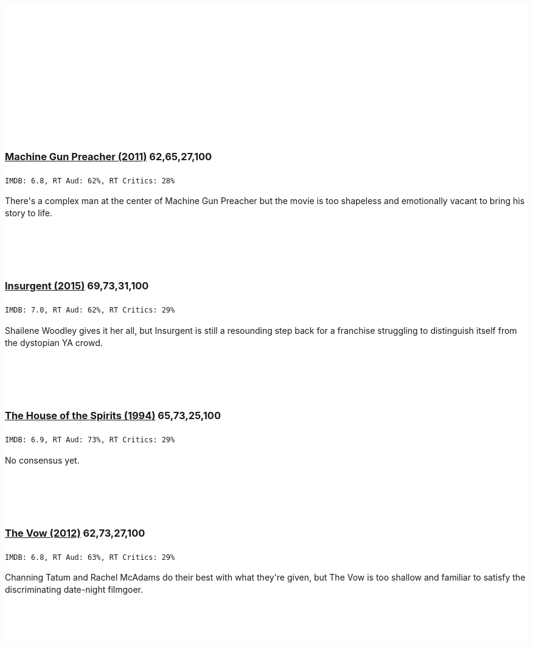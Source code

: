 
<center>
<div class="row">
<div class="col-lg-12 visible-lg visible-md">

<script async src="//pagead2.googlesyndication.com/pagead/js/adsbygoogle.js"></script>

<ins class="adsbygoogle"
     style="display:inline-block;width:728px;height:90px"
     data-ad-client="ca-pub-4947875154879707"
     data-ad-slot="7446374452"></ins>
<script>
(adsbygoogle = window.adsbygoogle || []).push({});
</script>


</div>
<div class="col-sm-12 visible-sm visible-xs">

<script async src="//pagead2.googlesyndication.com/pagead/js/adsbygoogle.js"></script>

<ins class="adsbygoogle"
     style="display:inline-block;width:320px;height:100px"
     data-ad-client="ca-pub-4947875154879707"
     data-ad-slot="8923107653"></ins>
<script>
(adsbygoogle = window.adsbygoogle || []).push({});
</script>

</div>
</div>
</center>



<div class="row">
<div class="col-xs-12 col-md-6"><div class="row"><div class="col-xs-9">
<h3><a href='http://www.rottentomatoes.com/m/machine_gun_preacher/'>Machine Gun Preacher (2011)</a>&nbsp;<span class="bar">62,65,27,100</span></h3><p><code>IMDB: 6.8, RT Aud: 62&#37;, RT Critics: 28&#37;</code></p><p class="lead">There's a complex man at the center of Machine Gun Preacher but the movie is too shapeless and emotionally vacant to bring his story to life.</p></div>
<div class="col-xs-3"><br><br><img width=100% class="lazy" data-original="http://resizing.flixster.com/LprCq_gqRBbLS5LzVsg26Su8FjY=/640x948/dkpu1ddg7pbsk.cloudfront.net/movie/11/15/93/11159360_ori.jpg"></div></div></div>
<div class="col-xs-12 col-md-6"><div class="row"><div class="col-xs-9">
<h3><a href='http://www.rottentomatoes.com/m/insurgent/'>Insurgent (2015)</a>&nbsp;<span class="bar">69,73,31,100</span></h3><p><code>IMDB: 7.0, RT Aud: 62&#37;, RT Critics: 29&#37;</code></p><p class="lead">Shailene Woodley gives it her all, but Insurgent is still a resounding step back for a franchise struggling to distinguish itself from the dystopian YA crowd.</p></div>
<div class="col-xs-3"><br><br><img width=100% class="lazy" data-original="http://resizing.flixster.com/BlC9PqAKqk8kYq_jpSbCsBhNhcg=/778x1200/dkpu1ddg7pbsk.cloudfront.net/movie/11/18/90/11189059_ori.jpg"></div></div></div>
</div><div class="row">
<div class="col-xs-12 col-md-6"><div class="row"><div class="col-xs-9">
<h3><a href='http://www.rottentomatoes.com/m/the_house_of_the_spirits/'>The House of the Spirits (1994)</a>&nbsp;<span class="bar">65,73,25,100</span></h3><p><code>IMDB: 6.9, RT Aud: 73&#37;, RT Critics: 29&#37;</code></p><p class="lead">No consensus yet.</p></div>
<div class="col-xs-3"><br><br><img width=100% class="lazy" data-original="http://resizing.flixster.com/stnY7v11fMTTY7OigwKJZvqYNS8=/338x475/dkpu1ddg7pbsk.cloudfront.net/movie/10/86/83/10868328_ori.jpg"></div></div></div>
<div class="col-xs-12 col-md-6"><div class="row"><div class="col-xs-9">
<h3><a href='http://www.rottentomatoes.com/m/the_vow_2012/'>The Vow (2012)</a>&nbsp;<span class="bar">62,73,27,100</span></h3><p><code>IMDB: 6.8, RT Aud: 63&#37;, RT Critics: 29&#37;</code></p><p class="lead">Channing Tatum and Rachel McAdams do their best with what they're given, but The Vow is too shallow and familiar to satisfy the discriminating date-night filmgoer.</p></div>
<div class="col-xs-3"><br><br><img width=100% class="lazy" data-original="http://resizing.flixster.com/bzdTHVvDPjLg-dozTR41gnSsNxw=/800x1200/dkpu1ddg7pbsk.cloudfront.net/movie/11/16/52/11165263_ori.jpg"></div></div></div>
</div><div class="row">
<div class="col-xs-12 col-md-6"><div class="row"><div class="col-xs-9">